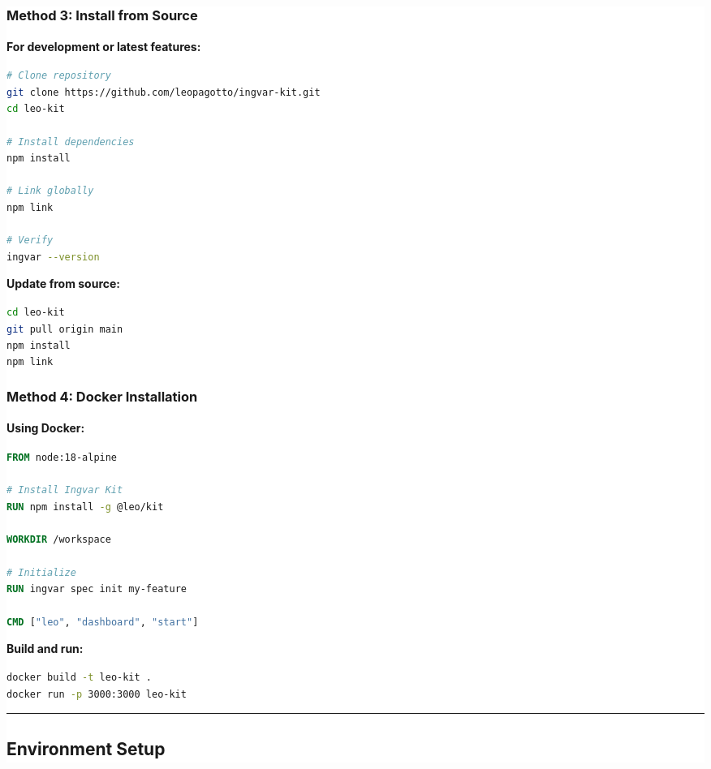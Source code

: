 ### Method 3: Install from Source

**For development or latest features:**

```bash
# Clone repository
git clone https://github.com/leopagotto/ingvar-kit.git
cd leo-kit

# Install dependencies
npm install

# Link globally
npm link

# Verify
ingvar --version
```

**Update from source:**

```bash
cd leo-kit
git pull origin main
npm install
npm link
```

### Method 4: Docker Installation

**Using Docker:**

```dockerfile
FROM node:18-alpine

# Install Ingvar Kit
RUN npm install -g @leo/kit

WORKDIR /workspace

# Initialize
RUN ingvar spec init my-feature

CMD ["leo", "dashboard", "start"]
```

**Build and run:**

```bash
docker build -t leo-kit .
docker run -p 3000:3000 leo-kit
```

---

## Environment Setup
